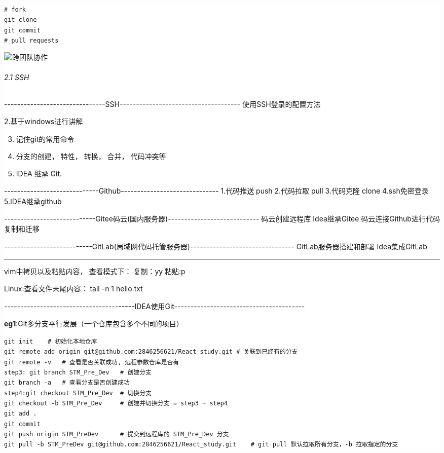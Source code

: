 ```shell
# fork
git clone
git commit
# pull requests
```

![跨团队协作](D:\install_location\Github\跨团队协作.png)

###### 2.1 SSH

-------------------------------SSH-------------------------------------
使用SSH登录的配置方法

2.基于windows进行讲解

3. 记住git的常用命令

4. 分支的创建， 特性， 转换， 合并， 代码冲突等

5. IDEA 继承 Git.

-----------------------------Github------------------------------
1.代码推送 push
2.代码拉取 pull
3.代码克隆 clone
4.ssh免密登录
5.IDEA继承github

----------------------------Gitee码云(国内服务器)----------------------------
码云创建远程库
Idea继承Gitee
码云连接Github进行代码复制和迁移

---------------------------GitLab(局域网代码托管服务器)--------------------------------
GitLab服务器搭建和部署
Idea集成GitLab

-----------------------------------------------------------------------------
vim中拷贝以及粘贴内容，
查看模式下：
复制：yy
粘贴:p

Linux:查看文件末尾内容：
tail -n 1 hello.txt

----------------------------------------IDEA使用Git----------------------------------------





**eg1**:Git多分支平行发展（一个仓库包含多个不同的项目）

```shell
git init	# 初始化本地仓库
git remote add origin git@github.com:2846256621/React_study.git # 关联到已经有的分支
git remote -v 	# 查看是否关联成功, 远程参数仓库是否有
step3: git branch STM_Pre_Dev	# 创建分支
git branch -a	# 查看分支是否创建成功
step4:git checkout STM_Pre_Dev	# 切换分支
git checkout -b STM_Pre_Dev 	# 创建并切换分支 = step3 + step4
git add .
git commit 
git push origin STM_PreDev		# 提交到远程库的 STM_Pre_Dev 分支
git pull -b STM_PreDev git@github.com:2846256621/React_study.git	# git pull 默认拉取所有分支，-b 拉取指定的分支
```
